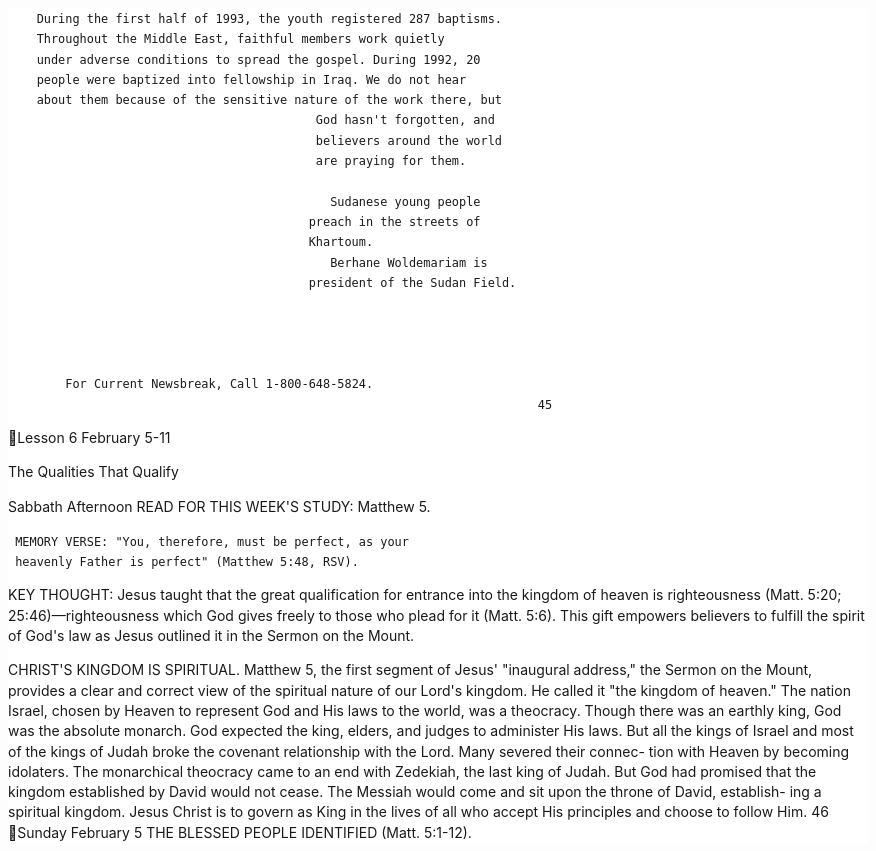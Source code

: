        During the first half of 1993, the youth registered 287 baptisms.
        Throughout the Middle East, faithful members work quietly
        under adverse conditions to spread the gospel. During 1992, 20
        people were baptized into fellowship in Iraq. We do not hear
        about them because of the sensitive nature of the work there, but
                                               God hasn't forgotten, and
                                               believers around the world
                                               are praying for them.

                                                 Sudanese young people
                                              preach in the streets of
                                              Khartoum.
                                                 Berhane Woldemariam is
                                              president of the Sudan Field.




            For Current Newsbreak, Call 1-800-648-5824.
                                                                              45
Lesson 6                                           February 5-11

 The Qualities That Qualify




Sabbath Afternoon
READ FOR THIS WEEK'S STUDY: Matthew 5.

     MEMORY VERSE: "You, therefore, must be perfect, as your
     heavenly Father is perfect" (Matthew 5:48, RSV).

   KEY THOUGHT: Jesus taught that the great qualification for
entrance into the kingdom of heaven is righteousness (Matt. 5:20;
25:46)—righteousness which God gives freely to those who plead
for it (Matt. 5:6). This gift empowers believers to fulfill the spirit of
God's law as Jesus outlined it in the Sermon on the Mount.

   CHRIST'S KINGDOM IS SPIRITUAL. Matthew 5, the first
segment of Jesus' "inaugural address," the Sermon on the Mount,
provides a clear and correct view of the spiritual nature of our Lord's
kingdom. He called it "the kingdom of heaven." The nation Israel,
chosen by Heaven to represent God and His laws to the world, was a
theocracy. Though there was an earthly king, God was the absolute
monarch. God expected the king, elders, and judges to administer His
laws. But all the kings of Israel and most of the kings of Judah broke
the covenant relationship with the Lord. Many severed their connec-
tion with Heaven by becoming idolaters. The monarchical theocracy
came to an end with Zedekiah, the last king of Judah. But God had
promised that the kingdom established by David would not cease.
The Messiah would come and sit upon the throne of David, establish-
ing a spiritual kingdom. Jesus Christ is to govern as King in the lives
of all who accept His principles and choose to follow Him.
46
Sunday                                            February 5
THE BLESSED PEOPLE IDENTIFIED (Matt. 5:1-12).
